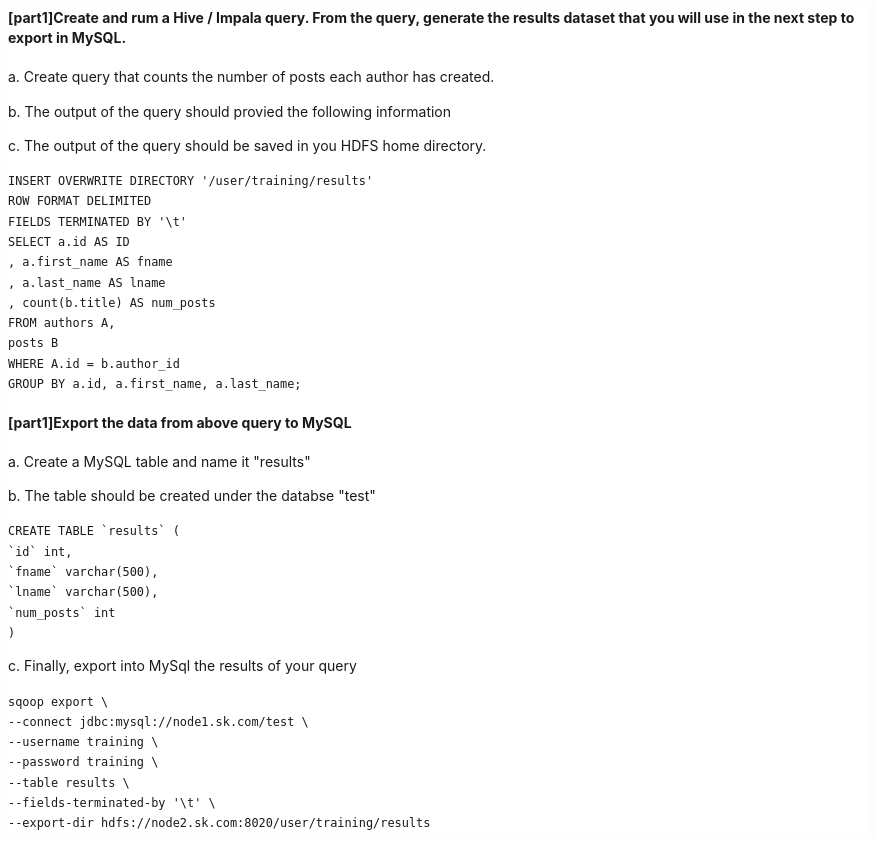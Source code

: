 #### [part1]Create and rum a Hive / Impala query. From the query, generate the results dataset that you will use in the next step to export in MySQL.

a. Create query that counts the number of posts each author has created.

b. The output of the query should provied the following information

c. The output of the query should be saved in you HDFS home directory.

~~~
INSERT OVERWRITE DIRECTORY '/user/training/results'
ROW FORMAT DELIMITED
FIELDS TERMINATED BY '\t'
SELECT a.id AS ID
, a.first_name AS fname
, a.last_name AS lname
, count(b.title) AS num_posts
FROM authors A,
posts B
WHERE A.id = b.author_id
GROUP BY a.id, a.first_name, a.last_name;
~~~

#### [part1]Export the data from above query to MySQL

a. Create a MySQL table and name it "results"

b. The table should be created under the databse "test"

~~~
CREATE TABLE `results` (
`id` int,
`fname` varchar(500),
`lname` varchar(500),
`num_posts` int
)
~~~

c. Finally, export into MySql the results of your query

~~~
sqoop export \
--connect jdbc:mysql://node1.sk.com/test \
--username training \
--password training \
--table results \
--fields-terminated-by '\t' \
--export-dir hdfs://node2.sk.com:8020/user/training/results
~~~
